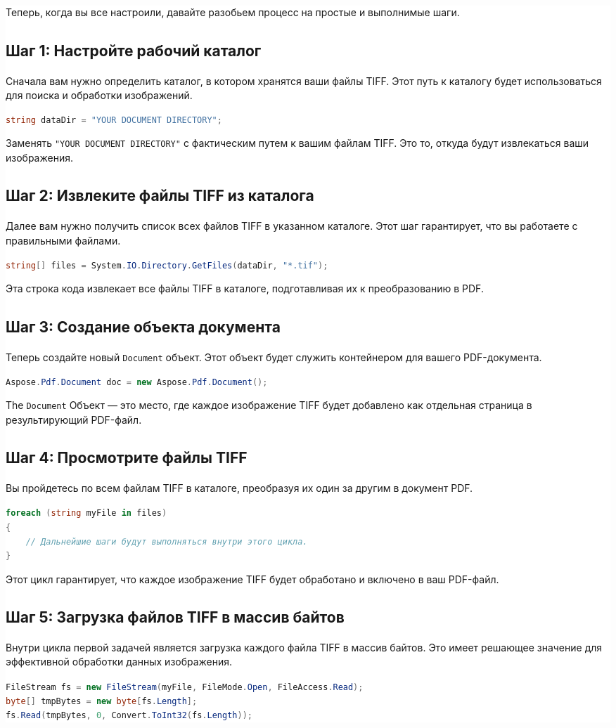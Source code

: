 Теперь, когда вы все настроили, давайте разобьем процесс на простые и выполнимые шаги.

## Шаг 1: Настройте рабочий каталог

Сначала вам нужно определить каталог, в котором хранятся ваши файлы TIFF. Этот путь к каталогу будет использоваться для поиска и обработки изображений.

```csharp
string dataDir = "YOUR DOCUMENT DIRECTORY";
```

Заменять `"YOUR DOCUMENT DIRECTORY"` с фактическим путем к вашим файлам TIFF. Это то, откуда будут извлекаться ваши изображения.

## Шаг 2: Извлеките файлы TIFF из каталога

Далее вам нужно получить список всех файлов TIFF в указанном каталоге. Этот шаг гарантирует, что вы работаете с правильными файлами.

```csharp
string[] files = System.IO.Directory.GetFiles(dataDir, "*.tif");
```

Эта строка кода извлекает все файлы TIFF в каталоге, подготавливая их к преобразованию в PDF.

## Шаг 3: Создание объекта документа

Теперь создайте новый `Document` объект. Этот объект будет служить контейнером для вашего PDF-документа.

```csharp
Aspose.Pdf.Document doc = new Aspose.Pdf.Document();
```

The `Document` Объект — это место, где каждое изображение TIFF будет добавлено как отдельная страница в результирующий PDF-файл.

## Шаг 4: Просмотрите файлы TIFF

Вы пройдетесь по всем файлам TIFF в каталоге, преобразуя их один за другим в документ PDF.

```csharp
foreach (string myFile in files)
{
    // Дальнейшие шаги будут выполняться внутри этого цикла.
}
```

Этот цикл гарантирует, что каждое изображение TIFF будет обработано и включено в ваш PDF-файл.

## Шаг 5: Загрузка файлов TIFF в массив байтов

Внутри цикла первой задачей является загрузка каждого файла TIFF в массив байтов. Это имеет решающее значение для эффективной обработки данных изображения.

```csharp
FileStream fs = new FileStream(myFile, FileMode.Open, FileAccess.Read);
byte[] tmpBytes = new byte[fs.Length];
fs.Read(tmpBytes, 0, Convert.ToInt32(fs.Length));
```

